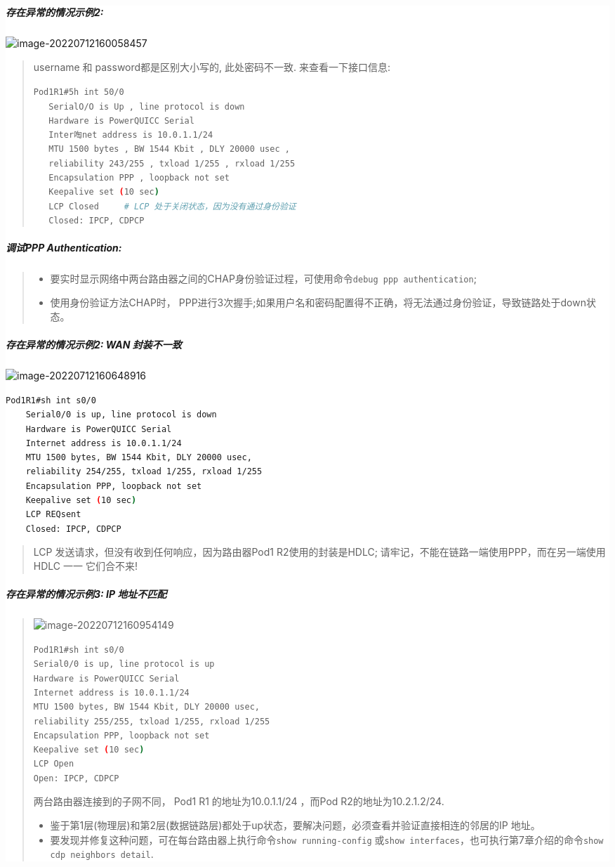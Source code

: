 ##### 存在异常的情况示例2:

![image-20220712160058457](https://cdn.jsdelivr.net/gh/Wolfxin/MyPicGo/img/202207121600598.png)

>   username 和 password都是区别大小写的, 此处密码不一致. 来查看一下接口信息:
>
>   ```sh
>   Pod1R1#5h int 50/0
>      SerialO/O is Up , line protocol is down
>      Hardware is PowerQUICC Serial
>      Inter啕net address is 10.0.1.1/24
>      MTU 1500 bytes , BW 1544 Kbit , DLY 20000 usec ,
>      reliability 243/255 , txload 1/255 , rxload 1/255
>      Encapsulation PPP , loopback not set
>      Keepalive set (10 sec)
>      LCP Closed     # LCP 处于关闭状态，因为没有通过身份验证
>      Closed: IPCP, CDPCP
>   ```

##### 调试PPP Authentication:

>   -   要实时显示网络中两台路由器之间的CHAP身份验证过程，可使用命令`debug ppp authentication`;
>
>   -   使用身份验证方法CHAP时， PPP进行3次握手;如果用户名和密码配置得不正确，将无法通过身份验证，导致链路处于down状态。

##### 存在异常的情况示例2: WAN 封装不一致

![image-20220712160648916](https://cdn.jsdelivr.net/gh/Wolfxin/MyPicGo/img/202207121606057.png)

````sh
Pod1R1#sh int s0/0
    Serial0/0 is up, line protocol is down
    Hardware is PowerQUICC Serial
    Internet address is 10.0.1.1/24
    MTU 1500 bytes, BW 1544 Kbit, DLY 20000 usec,
    reliability 254/255, txload 1/255, rxload 1/255
    Encapsulation PPP, loopback not set
    Keepalive set (10 sec)
    LCP REQsent
    Closed: IPCP, CDPCP
````

>   LCP 发送请求，但没有收到任何响应，因为路由器Pod1 R2使用的封装是HDLC; 请牢记，不能在链路一端使用PPP，而在另一端使用HDLC 一一 它们合不来!

##### 存在异常的情况示例3: IP 地址不匹配

>   ![image-20220712160954149](https://cdn.jsdelivr.net/gh/Wolfxin/MyPicGo/img/202207121609283.png)
>
>   ```sh
>   Pod1R1#sh int s0/0
>   Serial0/0 is up, line protocol is up
>   Hardware is PowerQUICC Serial
>   Internet address is 10.0.1.1/24
>   MTU 1500 bytes, BW 1544 Kbit, DLY 20000 usec,
>   reliability 255/255, txload 1/255, rxload 1/255
>   Encapsulation PPP, loopback not set
>   Keepalive set (10 sec)
>   LCP Open
>   Open: IPCP, CDPCP
>   ```
>
>   两台路由器连接到的子网不同， Pod1 R1 的地址为10.0.1.1/24 ，而Pod R2的地址为10.2.1.2/24.
>
>   -   鉴于第1层(物理层)和第2层(数据链路层)都处于up状态，要解决问题，必须查看并验证直接相连的邻居的IP 地址。
>   -   要发现并修复这种问题，可在每台路由器上执行命令`show running-config` 或`show
>       interfaces`，也可执行第7章介绍的命令`show cdp neighbors detail`. 